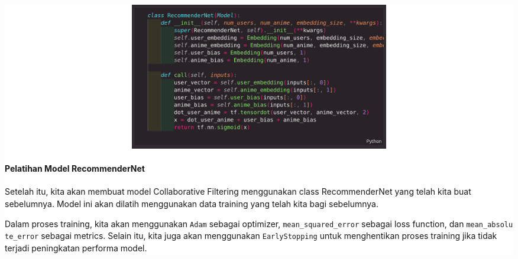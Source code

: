 <p align="center">
  <img src="images/image-16.png" alt="RecommenderNet Model" width="50%">
</p>

#### Pelatihan Model RecommenderNet

Setelah itu, kita akan membuat model Collaborative Filtering menggunakan class RecommenderNet yang telah kita buat sebelumnya. Model ini akan dilatih menggunakan data training yang telah kita bagi sebelumnya.

Dalam proses training, kita akan menggunakan `Adam` sebagai optimizer, `mean_squared_error` sebagai loss function, dan `mean_absolute_error` sebagai metrics. Selain itu, kita juga akan menggunakan `EarlyStopping` untuk menghentikan proses training jika tidak terjadi peningkatan performa model.

<p align="center">
